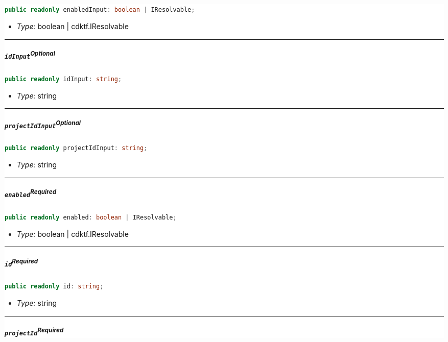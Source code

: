 ```typescript
public readonly enabledInput: boolean | IResolvable;
```

- *Type:* boolean | cdktf.IResolvable

---

##### `idInput`<sup>Optional</sup> <a name="idInput" id="@cdktf/provider-mongodbatlas.customDnsConfigurationClusterAws.CustomDnsConfigurationClusterAws.property.idInput"></a>

```typescript
public readonly idInput: string;
```

- *Type:* string

---

##### `projectIdInput`<sup>Optional</sup> <a name="projectIdInput" id="@cdktf/provider-mongodbatlas.customDnsConfigurationClusterAws.CustomDnsConfigurationClusterAws.property.projectIdInput"></a>

```typescript
public readonly projectIdInput: string;
```

- *Type:* string

---

##### `enabled`<sup>Required</sup> <a name="enabled" id="@cdktf/provider-mongodbatlas.customDnsConfigurationClusterAws.CustomDnsConfigurationClusterAws.property.enabled"></a>

```typescript
public readonly enabled: boolean | IResolvable;
```

- *Type:* boolean | cdktf.IResolvable

---

##### `id`<sup>Required</sup> <a name="id" id="@cdktf/provider-mongodbatlas.customDnsConfigurationClusterAws.CustomDnsConfigurationClusterAws.property.id"></a>

```typescript
public readonly id: string;
```

- *Type:* string

---

##### `projectId`<sup>Required</sup> <a name="projectId" id="@cdktf/provider-mongodbatlas.customDnsConfigurationClusterAws.CustomDnsConfigurationClusterAws.property.projectId"></a>
